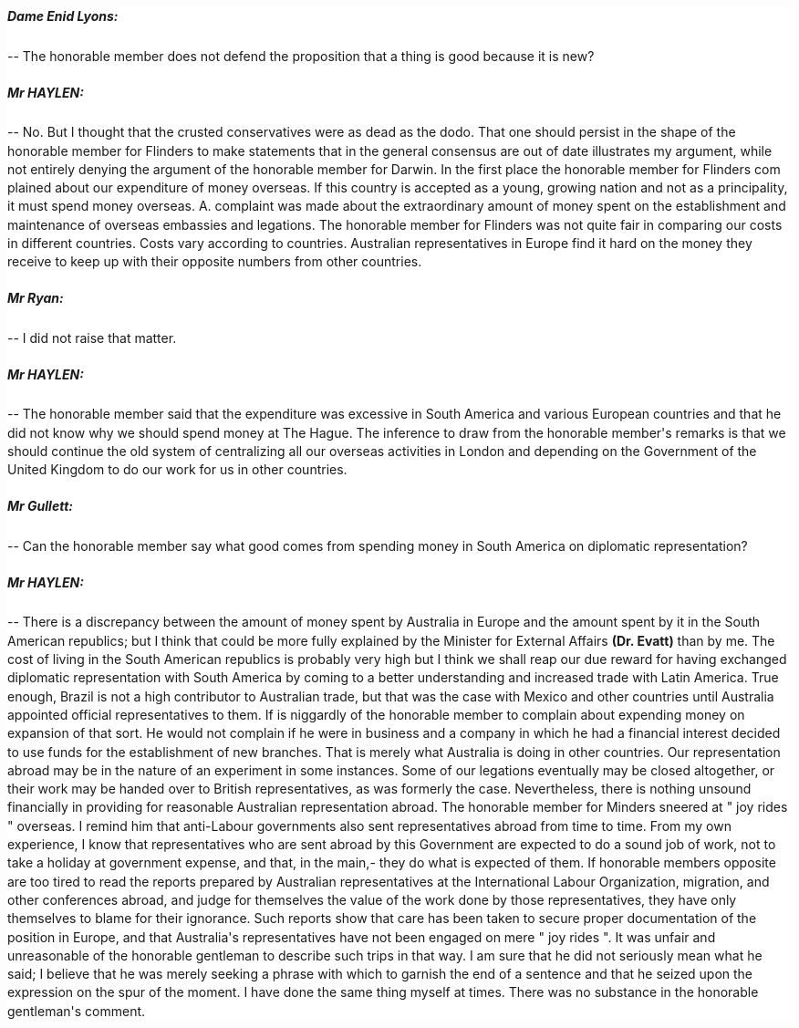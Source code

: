 ##### Dame Enid Lyons:

--  The honorable member does not defend the proposition that a thing is good because it is new? 

##### Mr HAYLEN:

-- No. But I thought that the crusted conservatives were as dead as the dodo. That one should persist in the shape of the honorable member for Flinders to make statements that in the general consensus are out of date illustrates my argument, while not entirely denying the argument of the honorable member for Darwin. In the first place the honorable member for Flinders com plained about our expenditure of money overseas. If this country is accepted as a young, growing nation and not as a principality, it must spend money overseas. A. complaint was made about the extraordinary amount of money spent on the establishment and maintenance of overseas embassies and legations. The honorable member for Flinders was not quite fair in comparing our costs in different countries. Costs vary according to countries. Australian representatives in Europe find it hard on the money they receive to keep up with their opposite numbers from other countries. 

##### Mr Ryan:

--  I did not raise that matter. 

##### Mr HAYLEN:

-- The honorable member said that the expenditure was excessive in South America and various European countries and that he did not know why we should spend money at The Hague. The inference to draw from the honorable member's remarks is that we should continue the old system of centralizing all our overseas activities in London and depending on the Government of the United Kingdom to do our work for us in other countries. 

##### Mr Gullett:

--  Can the honorable member say what good comes from spending money in South America on diplomatic representation? 

##### Mr HAYLEN:

-- There is a discrepancy between the amount of money spent by Australia in Europe and the amount spent by it in the South American republics; but I think that could be more fully explained by the Minister for External Affairs  **(Dr. Evatt)**  than by me. The cost of living in the South American republics is probably very high but I think we shall reap our due reward for having exchanged diplomatic representation with South America by coming to a better understanding and increased trade with Latin America. True enough, Brazil is not a high contributor to Australian trade, but that was the case with Mexico and other countries until Australia appointed official representatives to them. If is niggardly of the honorable member to complain about expending money on expansion of that sort. He would not complain if he were in business and a company in which he had a financial interest decided to use funds for the establishment of new branches. That is  merely what Australia is doing in other countries. Our representation abroad may be in the nature of an experiment in some instances. Some of our legations eventually may be closed altogether, or their work may be handed over to British representatives, as was formerly the case. Nevertheless, there is nothing unsound financially in providing for reasonable Australian representation abroad. The honorable member for Minders sneered at " joy rides " overseas. I remind him that anti-Labour governments also sent representatives abroad from time to time. From my own experience, I know that representatives who are sent abroad by this Government are expected to do a sound job of work, not to take a holiday at government expense, and that, in the main,- they do what is expected of them. If honorable members opposite are too tired to read the reports prepared by Australian representatives at the International Labour Organization, migration, and other conferences abroad, and judge for themselves the value of the work done by those representatives, they have only themselves to blame for their ignorance. Such reports show that care has been taken to secure proper documentation of the position in Europe, and that Australia's representatives have not been engaged on mere " joy rides ". It was unfair and unreasonable of the honorable gentleman to describe such trips in that way. I am sure that he did not seriously mean what he said; I believe that he was merely seeking a phrase with which to garnish the end of a sentence and that he seized upon the expression on the spur of the moment. I have done the same thing myself at times. There was no substance in the honorable gentleman's comment. 
